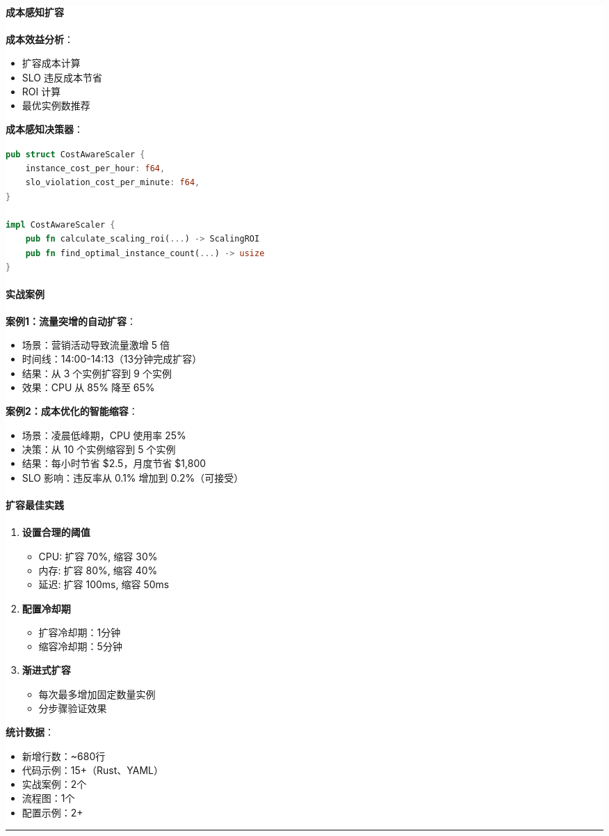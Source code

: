 #### 成本感知扩容

**成本效益分析**：

- 扩容成本计算
- SLO 违反成本节省
- ROI 计算
- 最优实例数推荐

**成本感知决策器**：

```rust
pub struct CostAwareScaler {
    instance_cost_per_hour: f64,
    slo_violation_cost_per_minute: f64,
}

impl CostAwareScaler {
    pub fn calculate_scaling_roi(...) -> ScalingROI
    pub fn find_optimal_instance_count(...) -> usize
}
```

#### 实战案例

**案例1：流量突增的自动扩容**：

- 场景：营销活动导致流量激增 5 倍
- 时间线：14:00-14:13（13分钟完成扩容）
- 结果：从 3 个实例扩容到 9 个实例
- 效果：CPU 从 85% 降至 65%

**案例2：成本优化的智能缩容**：

- 场景：凌晨低峰期，CPU 使用率 25%
- 决策：从 10 个实例缩容到 5 个实例
- 结果：每小时节省 $2.5，月度节省 $1,800
- SLO 影响：违反率从 0.1% 增加到 0.2%（可接受）

#### 扩容最佳实践

1. **设置合理的阈值**
   - CPU: 扩容 70%, 缩容 30%
   - 内存: 扩容 80%, 缩容 40%
   - 延迟: 扩容 100ms, 缩容 50ms

2. **配置冷却期**
   - 扩容冷却期：1分钟
   - 缩容冷却期：5分钟

3. **渐进式扩容**
   - 每次最多增加固定数量实例
   - 分步骤验证效果

**统计数据**：

- 新增行数：~680行
- 代码示例：15+（Rust、YAML）
- 实战案例：2个
- 流程图：1个
- 配置示例：2+

---
